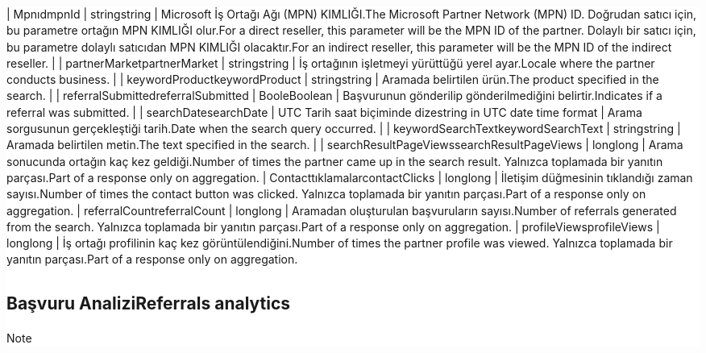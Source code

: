 | <span data-ttu-id="99a1f-328">Mpnıd</span><span class="sxs-lookup"><span data-stu-id="99a1f-328">mpnId</span></span> | <span data-ttu-id="99a1f-329">string</span><span class="sxs-lookup"><span data-stu-id="99a1f-329">string</span></span> | <span data-ttu-id="99a1f-330">Microsoft İş Ortağı Ağı (MPN) KIMLIĞI.</span><span class="sxs-lookup"><span data-stu-id="99a1f-330">The Microsoft Partner Network (MPN) ID.</span></span> <span data-ttu-id="99a1f-331">Doğrudan satıcı için, bu parametre ortağın MPN KIMLIĞI olur.</span><span class="sxs-lookup"><span data-stu-id="99a1f-331">For a direct reseller, this parameter will be the MPN ID of the partner.</span></span> <span data-ttu-id="99a1f-332">Dolaylı bir satıcı için, bu parametre dolaylı satıcıdan MPN KIMLIĞI olacaktır.</span><span class="sxs-lookup"><span data-stu-id="99a1f-332">For an indirect reseller, this parameter will be the MPN ID of the indirect reseller.</span></span> |
| <span data-ttu-id="99a1f-333">partnerMarket</span><span class="sxs-lookup"><span data-stu-id="99a1f-333">partnerMarket</span></span> | <span data-ttu-id="99a1f-334">string</span><span class="sxs-lookup"><span data-stu-id="99a1f-334">string</span></span> | <span data-ttu-id="99a1f-335">İş ortağının işletmeyi yürüttüğü yerel ayar.</span><span class="sxs-lookup"><span data-stu-id="99a1f-335">Locale where the partner conducts business.</span></span> |
| <span data-ttu-id="99a1f-336">keywordProduct</span><span class="sxs-lookup"><span data-stu-id="99a1f-336">keywordProduct</span></span> | <span data-ttu-id="99a1f-337">string</span><span class="sxs-lookup"><span data-stu-id="99a1f-337">string</span></span> | <span data-ttu-id="99a1f-338">Aramada belirtilen ürün.</span><span class="sxs-lookup"><span data-stu-id="99a1f-338">The product specified in the search.</span></span> |
| <span data-ttu-id="99a1f-339">referralSubmitted</span><span class="sxs-lookup"><span data-stu-id="99a1f-339">referralSubmitted</span></span> | <span data-ttu-id="99a1f-340">Boole</span><span class="sxs-lookup"><span data-stu-id="99a1f-340">Boolean</span></span> | <span data-ttu-id="99a1f-341">Başvurunun gönderilip gönderilmediğini belirtir.</span><span class="sxs-lookup"><span data-stu-id="99a1f-341">Indicates if a referral was submitted.</span></span> |
| <span data-ttu-id="99a1f-342">searchDate</span><span class="sxs-lookup"><span data-stu-id="99a1f-342">searchDate</span></span> | <span data-ttu-id="99a1f-343">UTC Tarih saat biçiminde dize</span><span class="sxs-lookup"><span data-stu-id="99a1f-343">string in UTC date time format</span></span> | <span data-ttu-id="99a1f-344">Arama sorgusunun gerçekleştiği tarih.</span><span class="sxs-lookup"><span data-stu-id="99a1f-344">Date when the search query occurred.</span></span> |
| <span data-ttu-id="99a1f-345">keywordSearchText</span><span class="sxs-lookup"><span data-stu-id="99a1f-345">keywordSearchText</span></span> | <span data-ttu-id="99a1f-346">string</span><span class="sxs-lookup"><span data-stu-id="99a1f-346">string</span></span> | <span data-ttu-id="99a1f-347">Aramada belirtilen metin.</span><span class="sxs-lookup"><span data-stu-id="99a1f-347">The text specified in the search.</span></span> |
| <span data-ttu-id="99a1f-348">searchResultPageViews</span><span class="sxs-lookup"><span data-stu-id="99a1f-348">searchResultPageViews</span></span> | <span data-ttu-id="99a1f-349">long</span><span class="sxs-lookup"><span data-stu-id="99a1f-349">long</span></span> | <span data-ttu-id="99a1f-350">Arama sonucunda ortağın kaç kez geldiği.</span><span class="sxs-lookup"><span data-stu-id="99a1f-350">Number of times the partner came up in the search result.</span></span> <span data-ttu-id="99a1f-351">Yalnızca toplamada bir yanıtın parçası.</span><span class="sxs-lookup"><span data-stu-id="99a1f-351">Part of a response only on aggregation.</span></span>
| <span data-ttu-id="99a1f-352">Contacttıklamalar</span><span class="sxs-lookup"><span data-stu-id="99a1f-352">contactClicks</span></span> | <span data-ttu-id="99a1f-353">long</span><span class="sxs-lookup"><span data-stu-id="99a1f-353">long</span></span> | <span data-ttu-id="99a1f-354">İletişim düğmesinin tıklandığı zaman sayısı.</span><span class="sxs-lookup"><span data-stu-id="99a1f-354">Number of times the contact button was clicked.</span></span> <span data-ttu-id="99a1f-355">Yalnızca toplamada bir yanıtın parçası.</span><span class="sxs-lookup"><span data-stu-id="99a1f-355">Part of a response only on aggregation.</span></span>
| <span data-ttu-id="99a1f-356">referralCount</span><span class="sxs-lookup"><span data-stu-id="99a1f-356">referralCount</span></span> | <span data-ttu-id="99a1f-357">long</span><span class="sxs-lookup"><span data-stu-id="99a1f-357">long</span></span> | <span data-ttu-id="99a1f-358">Aramadan oluşturulan başvuruların sayısı.</span><span class="sxs-lookup"><span data-stu-id="99a1f-358">Number of referrals generated from the search.</span></span> <span data-ttu-id="99a1f-359">Yalnızca toplamada bir yanıtın parçası.</span><span class="sxs-lookup"><span data-stu-id="99a1f-359">Part of a response only on aggregation.</span></span>
| <span data-ttu-id="99a1f-360">profileViews</span><span class="sxs-lookup"><span data-stu-id="99a1f-360">profileViews</span></span> | <span data-ttu-id="99a1f-361">long</span><span class="sxs-lookup"><span data-stu-id="99a1f-361">long</span></span> | <span data-ttu-id="99a1f-362">İş ortağı profilinin kaç kez görüntülendiğini.</span><span class="sxs-lookup"><span data-stu-id="99a1f-362">Number of times the partner profile was viewed.</span></span> <span data-ttu-id="99a1f-363">Yalnızca toplamada bir yanıtın parçası.</span><span class="sxs-lookup"><span data-stu-id="99a1f-363">Part of a response only on aggregation.</span></span>

## <a name="referrals-analytics"></a><span data-ttu-id="99a1f-364">Başvuru Analizi</span><span class="sxs-lookup"><span data-stu-id="99a1f-364">Referrals analytics</span></span>

> [!NOTE]